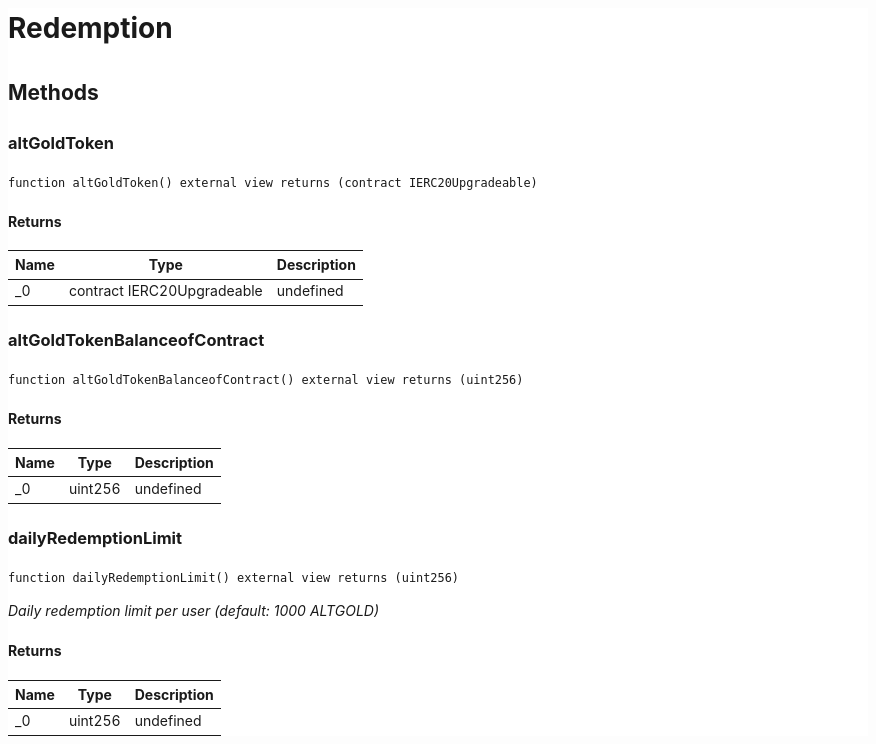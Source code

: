 # Redemption









## Methods

### altGoldToken

```solidity
function altGoldToken() external view returns (contract IERC20Upgradeable)
```






#### Returns

| Name | Type | Description |
|---|---|---|
| _0 | contract IERC20Upgradeable | undefined |

### altGoldTokenBalanceofContract

```solidity
function altGoldTokenBalanceofContract() external view returns (uint256)
```






#### Returns

| Name | Type | Description |
|---|---|---|
| _0 | uint256 | undefined |

### dailyRedemptionLimit

```solidity
function dailyRedemptionLimit() external view returns (uint256)
```



*Daily redemption limit per user (default: 1000 ALTGOLD)*


#### Returns

| Name | Type | Description |
|---|---|---|
| _0 | uint256 | undefined |
